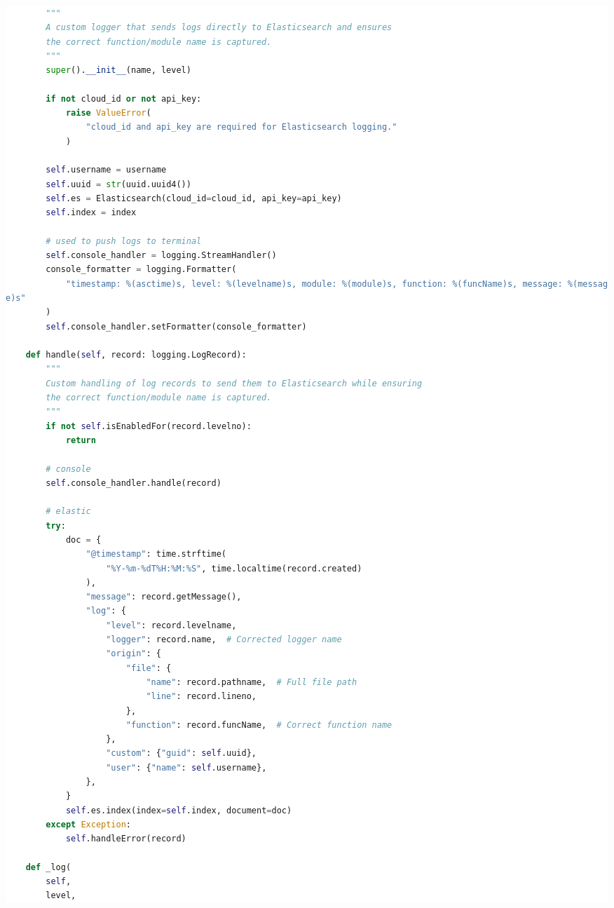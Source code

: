 ```python
        """
        A custom logger that sends logs directly to Elasticsearch and ensures
        the correct function/module name is captured.
        """
        super().__init__(name, level)

        if not cloud_id or not api_key:
            raise ValueError(
                "cloud_id and api_key are required for Elasticsearch logging."
            )

        self.username = username
        self.uuid = str(uuid.uuid4())
        self.es = Elasticsearch(cloud_id=cloud_id, api_key=api_key)
        self.index = index

        # used to push logs to terminal
        self.console_handler = logging.StreamHandler()
        console_formatter = logging.Formatter(
            "timestamp: %(asctime)s, level: %(levelname)s, module: %(module)s, function: %(funcName)s, message: %(message)s"
        )
        self.console_handler.setFormatter(console_formatter)

    def handle(self, record: logging.LogRecord):
        """
        Custom handling of log records to send them to Elasticsearch while ensuring
        the correct function/module name is captured.
        """
        if not self.isEnabledFor(record.levelno):
            return

        # console
        self.console_handler.handle(record)

        # elastic
        try:
            doc = {
                "@timestamp": time.strftime(
                    "%Y-%m-%dT%H:%M:%S", time.localtime(record.created)
                ),
                "message": record.getMessage(),
                "log": {
                    "level": record.levelname,
                    "logger": record.name,  # Corrected logger name
                    "origin": {
                        "file": {
                            "name": record.pathname,  # Full file path
                            "line": record.lineno,
                        },
                        "function": record.funcName,  # Correct function name
                    },
                    "custom": {"guid": self.uuid},
                    "user": {"name": self.username},
                },
            }
            self.es.index(index=self.index, document=doc)
        except Exception:
            self.handleError(record)

    def _log(
        self,
        level,
```